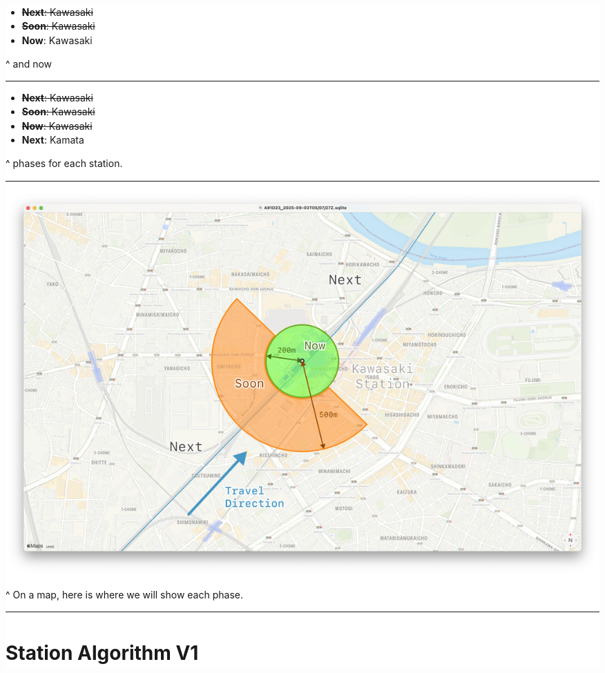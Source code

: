 - ~~**Next**: Kawasaki~~
- ~~**Soon**: Kawasaki~~
- **Now**: Kawasaki

^ and now

---

- ~~**Next**: Kawasaki~~
- ~~**Soon**: Kawasaki~~
- ~~**Now**: Kawasaki~~
- **Next**: Kamata

^ phases for each station.

---

![](images/kawasaki-station-phase-map.png)

^ On a map, here is where we will show each phase.

---

# Station Algorithm V1
